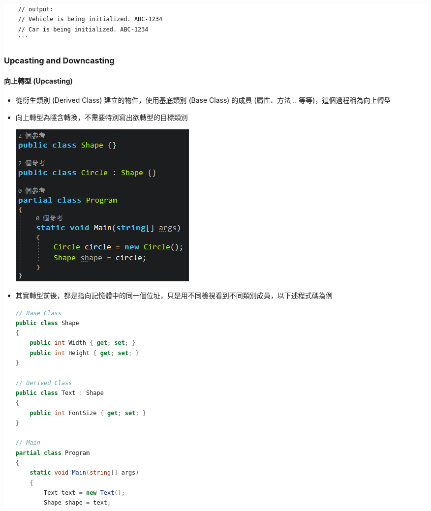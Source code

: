         // output:
        // Vehicle is being initialized. ABC-1234
        // Car is being initialized. ABC-1234
        ```

### Upcasting and Downcasting

#### 向上轉型 (Upcasting)

- 從衍生類別 (Derived Class) 建立的物件，使用基底類別 (Base Class) 的成員 (屬性、方法 .. 等等)，這個過程稱為向上轉型
- 向上轉型為隱含轉換，不需要特別寫出欲轉型的目標類別

    ![20190506_154754](img/20190506_154754.png)

- 其實轉型前後，都是指向記憶體中的同一個位址，只是用不同檢視看到不同類別成員，以下述程式碼為例

    ``` csharp
    // Base Class
    public class Shape
    {
        public int Width { get; set; }
        public int Height { get; set; }
    }

    // Derived Class
    public class Text : Shape
    {
        public int FontSize { get; set; }
    }

    // Main
    partial class Program
    {
        static void Main(string[] args)
        {
            Text text = new Text();
            Shape shape = text;
